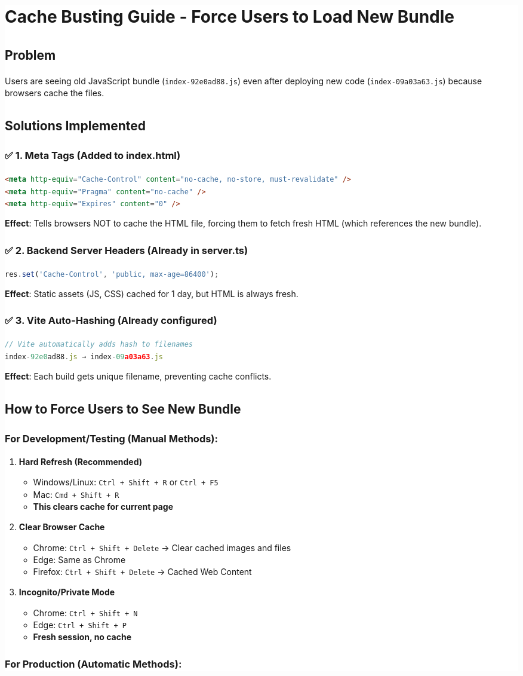 # Cache Busting Guide - Force Users to Load New Bundle

## Problem
Users are seeing old JavaScript bundle (`index-92e0ad88.js`) even after deploying new code (`index-09a03a63.js`) because browsers cache the files.

## Solutions Implemented

### ✅ 1. Meta Tags (Added to index.html)
```html
<meta http-equiv="Cache-Control" content="no-cache, no-store, must-revalidate" />
<meta http-equiv="Pragma" content="no-cache" />
<meta http-equiv="Expires" content="0" />
```
**Effect**: Tells browsers NOT to cache the HTML file, forcing them to fetch fresh HTML (which references the new bundle).

### ✅ 2. Backend Server Headers (Already in server.ts)
```typescript
res.set('Cache-Control', 'public, max-age=86400');
```
**Effect**: Static assets (JS, CSS) cached for 1 day, but HTML is always fresh.

### ✅ 3. Vite Auto-Hashing (Already configured)
```typescript
// Vite automatically adds hash to filenames
index-92e0ad88.js → index-09a03a63.js
```
**Effect**: Each build gets unique filename, preventing cache conflicts.

## How to Force Users to See New Bundle

### For Development/Testing (Manual Methods):

1. **Hard Refresh (Recommended)**
   - Windows/Linux: `Ctrl + Shift + R` or `Ctrl + F5`
   - Mac: `Cmd + Shift + R`
   - **This clears cache for current page**

2. **Clear Browser Cache**
   - Chrome: `Ctrl + Shift + Delete` → Clear cached images and files
   - Edge: Same as Chrome
   - Firefox: `Ctrl + Shift + Delete` → Cached Web Content

3. **Incognito/Private Mode**
   - Chrome: `Ctrl + Shift + N`
   - Edge: `Ctrl + Shift + P`
   - **Fresh session, no cache**

### For Production (Automatic Methods):
